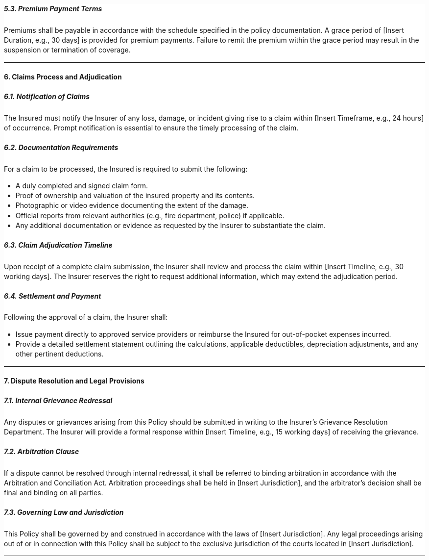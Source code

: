 ##### **5.3. Premium Payment Terms**  
Premiums shall be payable in accordance with the schedule specified in the policy documentation. A grace period of [Insert Duration, e.g., 30 days] is provided for premium payments. Failure to remit the premium within the grace period may result in the suspension or termination of coverage.

---

#### **6. Claims Process and Adjudication**

##### **6.1. Notification of Claims**  
The Insured must notify the Insurer of any loss, damage, or incident giving rise to a claim within [Insert Timeframe, e.g., 24 hours] of occurrence. Prompt notification is essential to ensure the timely processing of the claim.

##### **6.2. Documentation Requirements**  
For a claim to be processed, the Insured is required to submit the following:
- A duly completed and signed claim form.
- Proof of ownership and valuation of the insured property and its contents.
- Photographic or video evidence documenting the extent of the damage.
- Official reports from relevant authorities (e.g., fire department, police) if applicable.
- Any additional documentation or evidence as requested by the Insurer to substantiate the claim.

##### **6.3. Claim Adjudication Timeline**  
Upon receipt of a complete claim submission, the Insurer shall review and process the claim within [Insert Timeline, e.g., 30 working days]. The Insurer reserves the right to request additional information, which may extend the adjudication period.

##### **6.4. Settlement and Payment**  
Following the approval of a claim, the Insurer shall:
- Issue payment directly to approved service providers or reimburse the Insured for out-of-pocket expenses incurred.
- Provide a detailed settlement statement outlining the calculations, applicable deductibles, depreciation adjustments, and any other pertinent deductions.

---

#### **7. Dispute Resolution and Legal Provisions**

##### **7.1. Internal Grievance Redressal**  
Any disputes or grievances arising from this Policy should be submitted in writing to the Insurer’s Grievance Resolution Department. The Insurer will provide a formal response within [Insert Timeline, e.g., 15 working days] of receiving the grievance.

##### **7.2. Arbitration Clause**  
If a dispute cannot be resolved through internal redressal, it shall be referred to binding arbitration in accordance with the Arbitration and Conciliation Act. Arbitration proceedings shall be held in [Insert Jurisdiction], and the arbitrator’s decision shall be final and binding on all parties.

##### **7.3. Governing Law and Jurisdiction**  
This Policy shall be governed by and construed in accordance with the laws of [Insert Jurisdiction]. Any legal proceedings arising out of or in connection with this Policy shall be subject to the exclusive jurisdiction of the courts located in [Insert Jurisdiction].

---
